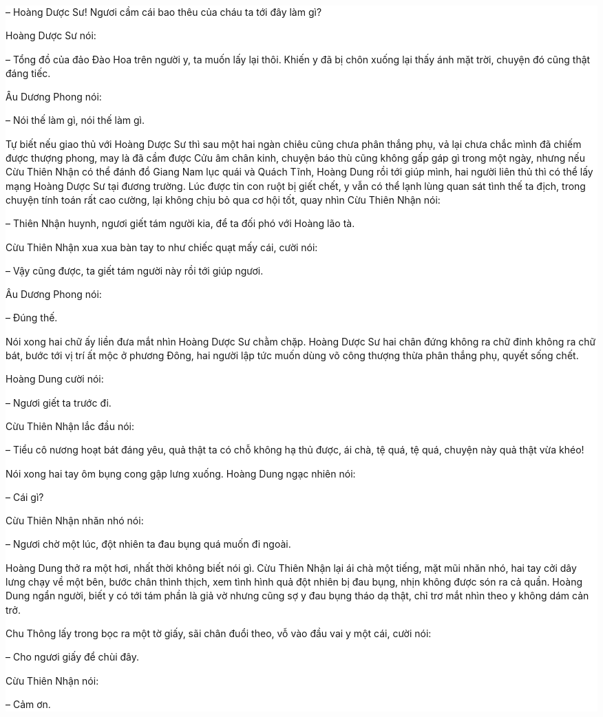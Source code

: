 – Hoàng Dược Sư! Ngươi cầm cái bao thêu của cháu ta tới đây làm gì?

Hoàng Dược Sư nói:

– Tổng đồ của đảo Đào Hoa trên người y, ta muốn lấy lại thôi. Khiến y đã bị chôn xuống lại thấy ánh mặt trời, chuyện đó cũng thật đáng tiếc.

Âu Dương Phong nói:

– Nói thế làm gì, nói thế làm gì.

Tự biết nếu giao thủ với Hoàng Dược Sư thì sau một hai ngàn chiêu cũng chưa phân thắng phụ, vả lại chưa chắc mình đã chiếm được thượng phong, may là đã cầm được Cửu âm chân kinh, chuyện báo thù cũng không gấp gáp gì trong một ngày, nhưng nếu Cừu Thiên Nhận có thể đánh đổ Giang Nam lục quái và Quách Tĩnh, Hoàng Dung rồi tới giúp mình, hai người liên thủ thì có thể lấy mạng Hoàng Dược Sư tại đương trường. Lúc được tin con ruột bị giết chết, y vẫn có thể lạnh lùng quan sát tình thế ta địch, trong chuyện tính toán rất cao cường, lại không chịu bỏ qua cơ hội tốt, quay nhìn Cừu Thiên Nhận nói:

– Thiên Nhận huynh, ngươi giết tám người kia, để ta đối phó với Hoàng lão tà.

Cừu Thiên Nhận xua xua bàn tay to như chiếc quạt mấy cái, cười nói:

– Vậy cũng được, ta giết tám người này rồi tới giúp ngươi.

Âu Dương Phong nói:

– Đúng thế.

Nói xong hai chữ ấy liền đưa mắt nhìn Hoàng Dược Sư chằm chặp. Hoàng Dược Sư hai chân đứng không ra chữ đinh không ra chữ bát, bước tới vị trí ất mộc ở phương Đông, hai người lập tức muốn dùng võ công thượng thừa phân thắng phụ, quyết sống chết.

Hoàng Dung cười nói:

– Ngươi giết ta trước đi.

Cừu Thiên Nhận lắc đầu nói:

– Tiểu cô nương hoạt bát đáng yêu, quả thật ta có chỗ không hạ thủ được, ái chà, tệ quá, tệ quá, chuyện này quả thật vừa khéo!

Nói xong hai tay ôm bụng cong gập lưng xuống. Hoàng Dung ngạc nhiên nói:

– Cái gì?

Cừu Thiên Nhận nhăn nhó nói:

– Ngươi chờ một lúc, đột nhiên ta đau bụng quá muốn đi ngoài.

Hoàng Dung thở ra một hơi, nhất thời không biết nói gì. Cừu Thiên Nhận lại ái chà một tiếng, mặt mũi nhăn nhó, hai tay cởi dây lưng chạy về một bên, bước chân thình thịch, xem tình hình quả đột nhiên bị đau bụng, nhịn không được són ra cả quần. Hoàng Dung ngẩn người, biết y có tới tám phần là giả vờ nhưng cũng sợ y đau bụng tháo dạ thật, chỉ trơ mắt nhìn theo y không dám cản trở.

Chu Thông lấy trong bọc ra một tờ giấy, sãi chân đuổi theo, vỗ vào đầu vai y một cái, cười nói:

– Cho ngươi giấy để chùi đây.

Cừu Thiên Nhận nói:

– Cảm ơn.
